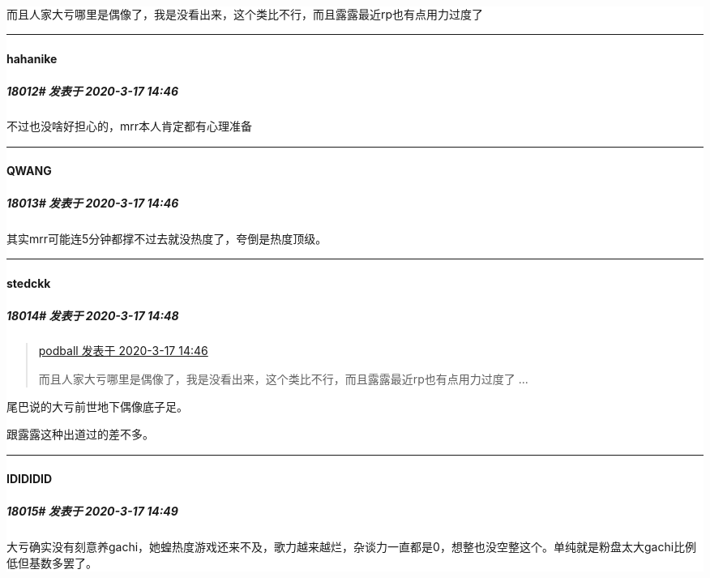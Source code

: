 而且人家大亏哪里是偶像了，我是没看出来，这个类比不行，而且露露最近rp也有点用力过度了







-----

####  hahanike  
##### 18012#       发表于 2020-3-17 14:46




不过也没啥好担心的，mrr本人肯定都有心理准备







-----

####  QWANG  
##### 18013#       发表于 2020-3-17 14:46




其实mrr可能连5分钟都撑不过去就没热度了，夸倒是热度顶级。







-----

####  stedckk  
##### 18014#       发表于 2020-3-17 14:48



<blockquote><a href="httphttps://bbs.saraba1st.com/2b/forum.php?mod=redirect&amp;goto=findpost&amp;pid=46771693&amp;ptid=1907975" target="_blank">podball 发表于 2020-3-17 14:46</a>

而且人家大亏哪里是偶像了，我是没看出来，这个类比不行，而且露露最近rp也有点用力过度了 ...</blockquote>
尾巴说的大亏前世地下偶像底子足。

跟露露这种出道过的差不多。







-----

####  IDIDIDID  
##### 18015#       发表于 2020-3-17 14:49




大亏确实没有刻意养gachi，她蝗热度游戏还来不及，歌力越来越烂，杂谈力一直都是0，想整也没空整这个。单纯就是粉盘太大gachi比例低但基数多罢了。
